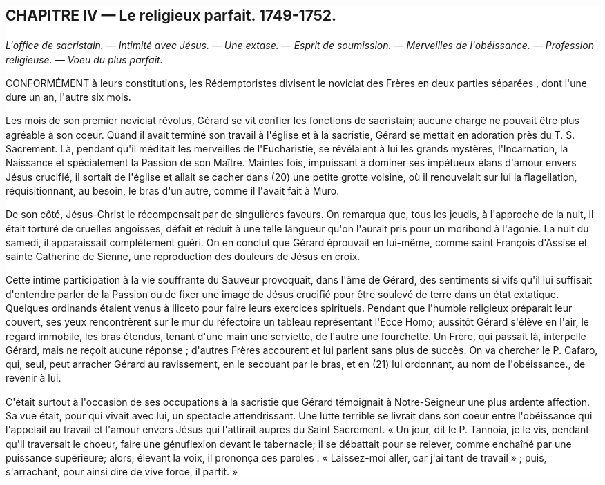 ## CHAPITRE IV — Le religieux parfait. 1749-1752.

*L'office de sacristain. — Intimité avec Jésus. — Une
extase. — Esprit de soumission. — Merveilles de l'obéissance. — Profession
religieuse. — Voeu du plus parfait.*

CONFORMÉMENT à leurs
constitutions, les Rédemptoristes divisent le noviciat des Frères en deux
parties séparées , dont l'une dure un an, l'autre six
mois.

Les mois de son premier noviciat
révolus, Gérard se vit confier les fonctions de sacristain; aucune charge ne
pouvait être plus agréable à son coeur. Quand il avait terminé son travail à
l'église et à la sacristie, Gérard se mettait en adoration près du T. S.
Sacrement. Là, pendant qu'il méditait les merveilles de l'Eucharistie, se
révélaient à lui les grands mystères, l'Incarnation, la Naissance et
spécialement la Passion de son Maître. Maintes fois, impuissant à dominer ses
impétueux élans d'amour envers Jésus crucifié, il sortait de l'église et allait
se cacher dans (20) une petite grotte voisine, où il renouvelait sur lui la
flagellation, réquisitionnant, au besoin, le bras d'un autre, comme il l'avait
fait à Muro.

De son côté, Jésus-Christ le
récompensait par de singulières faveurs. On remarqua que, tous les jeudis, à
l'approche de la nuit, il était torturé de cruelles angoisses, défait et réduit
à une telle langueur qu'on l'aurait pris pour un moribond à l'agonie. La nuit
du samedi, il apparaissait complètement guéri. On en conclut que Gérard
éprouvait en lui-même, comme saint François d'Assise et sainte Catherine de
Sienne, une reproduction des douleurs de Jésus en croix.

Cette intime participation à la
vie souffrante du Sauveur provoquait, dans l'âme de Gérard, des sentiments si
vifs qu'il lui suffisait d'entendre parler de la Passion ou de fixer une image
de Jésus crucifié pour être soulevé de terre dans un état extatique. Quelques
ordinands étaient venus à Iliceto pour faire leurs
exercices spirituels. Pendant que l'humble religieux préparait leur couvert,
ses yeux rencontrèrent sur le mur du réfectoire un tableau représentant l'Ecce
Homo; aussitôt Gérard s'élève en l'air, le regard immobile, les bras étendus,
tenant d'une main une serviette, de l'autre une fourchette. Un Frère, qui
passait là, interpelle Gérard, mais ne reçoit aucune réponse ; d'autres Frères
accourent et lui parlent sans plus de succès. On va chercher le P. Cafaro, qui, seul, peut arracher Gérard au ravissement, en
le secouant par le bras, et en (21) lui
ordonnant, au nom de l'obéissance., de revenir à lui.

C'était surtout à l'occasion de
ses occupations à la sacristie que Gérard témoignait à Notre-Seigneur
une plus ardente affection. Sa vue était, pour qui vivait avec lui, un
spectacle attendrissant. Une lutte terrible se livrait dans son coeur entre
l'obéissance qui l'appelait au travail et l'amour envers Jésus qui l'attirait
auprès du Saint Sacrement. « Un jour, dit le P. Tannoia,
je le vis, pendant qu'il traversait le choeur, faire une génuflexion devant le
tabernacle; il se débattait pour se relever, comme enchaîné par une puissance
supérieure; alors, élevant la voix, il prononça ces paroles : « Laissez-moi
aller, car j'ai tant de travail » ; puis, s'arrachant, pour ainsi dire de vive
force, il partit. »
